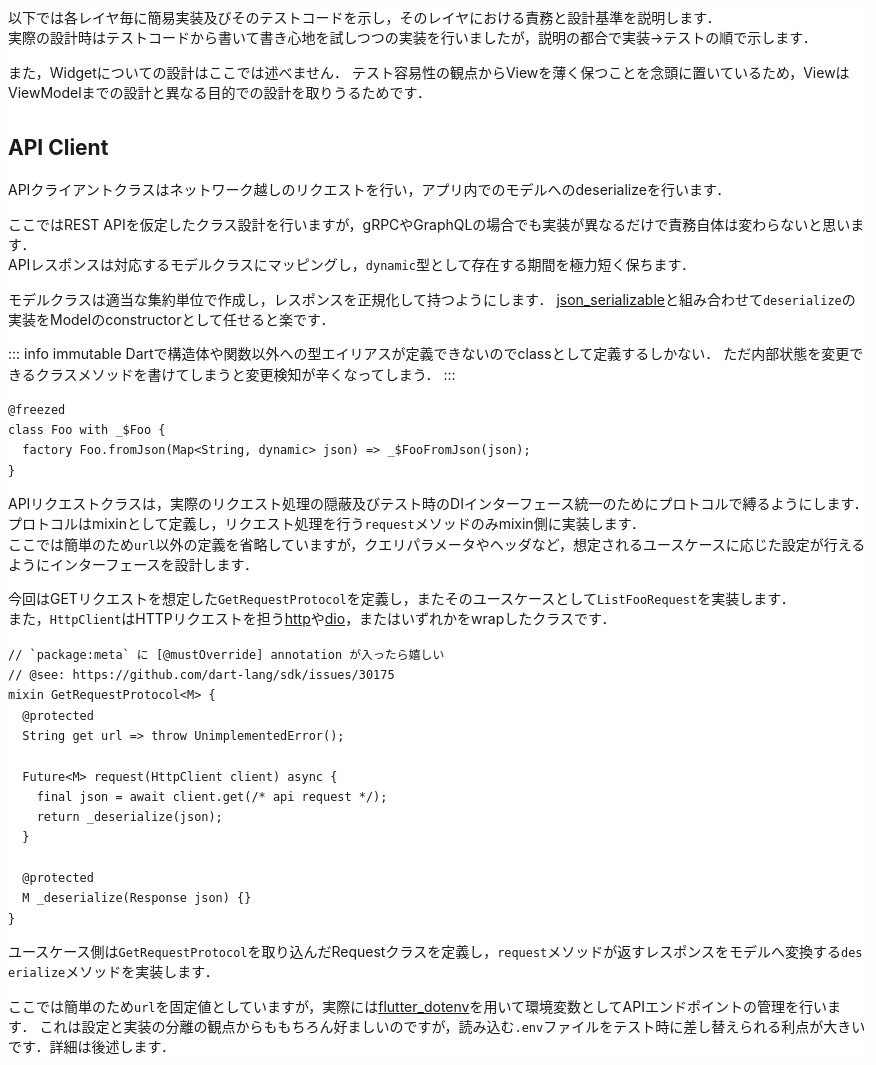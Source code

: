 以下では各レイヤ毎に簡易実装及びそのテストコードを示し，そのレイヤにおける責務と設計基準を説明します．  
実際の設計時はテストコードから書いて書き心地を試しつつの実装を行いましたが，説明の都合で実装->テストの順で示します．

また，Widgetについての設計はここでは述べません．
テスト容易性の観点からViewを薄く保つことを念頭に置いているため，ViewはViewModelまでの設計と異なる目的での設計を取りうるためです．

## API Client

APIクライアントクラスはネットワーク越しのリクエストを行い，アプリ内でのモデルへのdeserializeを行います．

ここではREST APIを仮定したクラス設計を行いますが，gRPCやGraphQLの場合でも実装が異なるだけで責務自体は変わらないと思います．  
APIレスポンスは対応するモデルクラスにマッピングし，`dynamic`型として存在する期間を極力短く保ちます．

モデルクラスは適当な集約単位で作成し，レスポンスを正規化して持つようにします．
[json_serializable][json_serializable]と組み合わせて`deserialize`の実装をModelのconstructorとして任せると楽です．

::: info immutable
Dartで構造体や関数以外への型エイリアスが定義できないのでclassとして定義するしかない．
ただ内部状態を変更できるクラスメソッドを書けてしまうと変更検知が辛くなってしまう．
:::

```dart[class="line-numbers"][data-file="foo.dart"]
@freezed
class Foo with _$Foo {
  factory Foo.fromJson(Map<String, dynamic> json) => _$FooFromJson(json);
}
```

APIリクエストクラスは，実際のリクエスト処理の隠蔽及びテスト時のDIインターフェース統一のためにプロトコルで縛るようにします．
プロトコルはmixinとして定義し，リクエスト処理を行う`request`メソッドのみmixin側に実装します．  
ここでは簡単のため`url`以外の定義を省略していますが，クエリパラメータやヘッダなど，想定されるユースケースに応じた設定が行えるようにインターフェースを設計します．

今回はGETリクエストを想定した`GetRequestProtocol`を定義し，またそのユースケースとして`ListFooRequest`を実装します．  
また，`HttpClient`はHTTPリクエストを担う[http][http]や[dio][dio]，またはいずれかをwrapしたクラスです．

```dart[class="line-numbers"][data-file="api_protocol.dart"]
// `package:meta` に [@mustOverride] annotation が入ったら嬉しい
// @see: https://github.com/dart-lang/sdk/issues/30175
mixin GetRequestProtocol<M> {
  @protected
  String get url => throw UnimplementedError();

  Future<M> request(HttpClient client) async {
    final json = await client.get(/* api request */);
    return _deserialize(json);
  }

  @protected
  M _deserialize(Response json) {}
}
```

ユースケース側は`GetRequestProtocol`を取り込んだRequestクラスを定義し，`request`メソッドが返すレスポンスをモデルへ変換する`deserialize`メソッドを実装します．

ここでは簡単のため`url`を固定値としていますが，実際には[flutter_dotenv][dotenv]を用いて環境変数としてAPIエンドポイントの管理を行います．
これは設定と実装の分離の観点からももちろん好ましいのですが，読み込む`.env`ファイルをテスト時に差し替えられる利点が大きいです．詳細は後述します．


[praha_test]: https://www.praha-inc.com/lab/posts/testability
[testability]: https://www.satisfice.com/download/heuristics-of-software-testability
[shared_preferences]: https://pub.dev/packages/shared_preferences
[freezed]: https://pub.dev/packages/freezed
[riverpod]: https://pub.dev/packages/riverpod
[dotenv]: https://pub.dev/packages/flutter_dotenv
[json_serializable]: https://pub.dev/packages/json_serializable
[http]: https://pub.dev/packages/http
[dio]: https://pub.dev/packages/dio
[flutter_test]: https://api.flutter.dev/flutter/flutter_test/flutter_test-library.html
[mockito]: https://pub.dev/packages/mockito
[mock_http_server]: https://pub.dev/packages/mock_web_server
[async_value]: https://pub.dev/documentation/riverpod/latest/riverpod/AsyncValue-class.html
[di_principles]: https://livebook.manning.com/book/dependency-injection-principles-practices-patterns/about-this-book/1
[integration_test]: https://flutter.dev/docs/cookbook/testing/integration/introduction
[golden_test]: https://pub.dev/packages/golden_toolkit
[aaa]: https://docs.microsoft.com/en-us/visualstudio/test/unit-test-basics?view=vs-2019#write-your-tests
[srp]: https://en.wikipedia.org/wiki/Single-responsibility_principle
[provider_read]: https://riverpod.dev/docs/concepts/combining_providers/#can-i-read-a-provider-without-listening-to-it
[^1]: [Dependency Injection principles, Manning][di_principles]. volatile dependency/static dependency
[^2]: https://blog.ploeh.dk/2018/08/27/on-constructor-over-injection/
[^3]: https://docs.microsoft.com/en-us/archive/blogs/johngossman/introduction-to-modelviewviewmodel-pattern-for-building-wpf-apps
[^4]: https://martinfowler.com/bliki/HumbleObject.html
[^5]: https://blog.cleancoder.com/uncle-bob/2014/05/08/SingleReponsibilityPrinciple.html
[^6]: またはHeuristics of Software TestabilityにおけるControllability/Decomposability.